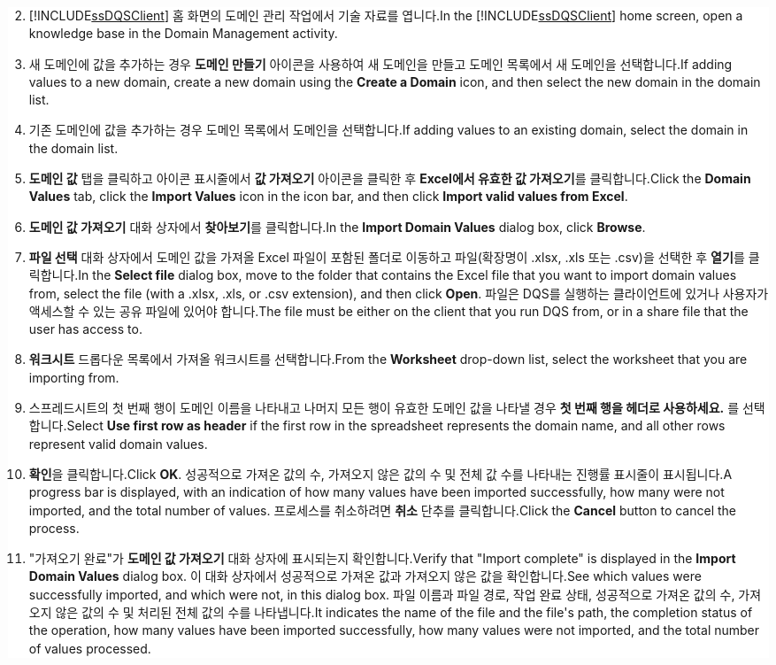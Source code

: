 2.  <span data-ttu-id="353d8-120">[!INCLUDE[ssDQSClient](../includes/ssdqsclient-md.md)] 홈 화면의 도메인 관리 작업에서 기술 자료를 엽니다.</span><span class="sxs-lookup"><span data-stu-id="353d8-120">In the [!INCLUDE[ssDQSClient](../includes/ssdqsclient-md.md)] home screen, open a knowledge base in the Domain Management activity.</span></span>  
  
3.  <span data-ttu-id="353d8-121">새 도메인에 값을 추가하는 경우 **도메인 만들기** 아이콘을 사용하여 새 도메인을 만들고 도메인 목록에서 새 도메인을 선택합니다.</span><span class="sxs-lookup"><span data-stu-id="353d8-121">If adding values to a new domain, create a new domain using the **Create a Domain** icon, and then select the new domain in the domain list.</span></span>  
  
4.  <span data-ttu-id="353d8-122">기존 도메인에 값을 추가하는 경우 도메인 목록에서 도메인을 선택합니다.</span><span class="sxs-lookup"><span data-stu-id="353d8-122">If adding values to an existing domain, select the domain in the domain list.</span></span>  
  
5.  <span data-ttu-id="353d8-123">**도메인 값** 탭을 클릭하고 아이콘 표시줄에서 **값 가져오기** 아이콘을 클릭한 후 **Excel에서 유효한 값 가져오기**를 클릭합니다.</span><span class="sxs-lookup"><span data-stu-id="353d8-123">Click the **Domain Values** tab, click the **Import Values** icon in the icon bar, and then click **Import valid values from Excel**.</span></span>  
  
6.  <span data-ttu-id="353d8-124">**도메인 값 가져오기** 대화 상자에서 **찾아보기**를 클릭합니다.</span><span class="sxs-lookup"><span data-stu-id="353d8-124">In the **Import Domain Values** dialog box, click **Browse**.</span></span>  
  
7.  <span data-ttu-id="353d8-125">**파일 선택** 대화 상자에서 도메인 값을 가져올 Excel 파일이 포함된 폴더로 이동하고 파일(확장명이 .xlsx, .xls 또는 .csv)을 선택한 후 **열기**를 클릭합니다.</span><span class="sxs-lookup"><span data-stu-id="353d8-125">In the **Select file** dialog box, move to the folder that contains the Excel file that you want to import domain values from, select the file (with a .xlsx, .xls, or .csv extension), and then click **Open**.</span></span> <span data-ttu-id="353d8-126">파일은 DQS를 실행하는 클라이언트에 있거나 사용자가 액세스할 수 있는 공유 파일에 있어야 합니다.</span><span class="sxs-lookup"><span data-stu-id="353d8-126">The file must be either on the client that you run DQS from, or in a share file that the user has access to.</span></span>  
  
8.  <span data-ttu-id="353d8-127">**워크시트** 드롭다운 목록에서 가져올 워크시트를 선택합니다.</span><span class="sxs-lookup"><span data-stu-id="353d8-127">From the **Worksheet** drop-down list, select the worksheet that you are importing from.</span></span>  
  
9. <span data-ttu-id="353d8-128">스프레드시트의 첫 번째 행이 도메인 이름을 나타내고 나머지 모든 행이 유효한 도메인 값을 나타낼 경우 **첫 번째 행을 헤더로 사용하세요.** 를 선택합니다.</span><span class="sxs-lookup"><span data-stu-id="353d8-128">Select **Use first row as header** if the first row in the spreadsheet represents the domain name, and all other rows represent valid domain values.</span></span>  
  
10. <span data-ttu-id="353d8-129">**확인**을 클릭합니다.</span><span class="sxs-lookup"><span data-stu-id="353d8-129">Click **OK**.</span></span> <span data-ttu-id="353d8-130">성공적으로 가져온 값의 수, 가져오지 않은 값의 수 및 전체 값 수를 나타내는 진행률 표시줄이 표시됩니다.</span><span class="sxs-lookup"><span data-stu-id="353d8-130">A progress bar is displayed, with an indication of how many values have been imported successfully, how many were not imported, and the total number of values.</span></span> <span data-ttu-id="353d8-131">프로세스를 취소하려면 **취소** 단추를 클릭합니다.</span><span class="sxs-lookup"><span data-stu-id="353d8-131">Click the **Cancel** button to cancel the process.</span></span>  
  
11. <span data-ttu-id="353d8-132">"가져오기 완료"가 **도메인 값 가져오기** 대화 상자에 표시되는지 확인합니다.</span><span class="sxs-lookup"><span data-stu-id="353d8-132">Verify that "Import complete" is displayed in the **Import Domain Values** dialog box.</span></span> <span data-ttu-id="353d8-133">이 대화 상자에서 성공적으로 가져온 값과 가져오지 않은 값을 확인합니다.</span><span class="sxs-lookup"><span data-stu-id="353d8-133">See which values were successfully imported, and which were not, in this dialog box.</span></span> <span data-ttu-id="353d8-134">파일 이름과 파일 경로, 작업 완료 상태, 성공적으로 가져온 값의 수, 가져오지 않은 값의 수 및 처리된 전체 값의 수를 나타냅니다.</span><span class="sxs-lookup"><span data-stu-id="353d8-134">It indicates the name of the file and the file's path, the completion status of the operation, how many values have been imported successfully, how many values were not imported, and the total number of values processed.</span></span>  
  